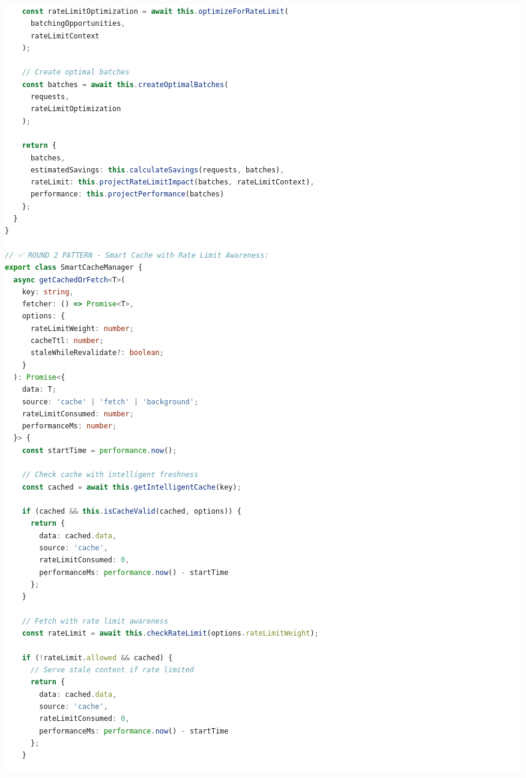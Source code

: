 ```typescript
    const rateLimitOptimization = await this.optimizeForRateLimit(
      batchingOpportunities,
      rateLimitContext
    );
    
    // Create optimal batches
    const batches = await this.createOptimalBatches(
      requests,
      rateLimitOptimization
    );
    
    return {
      batches,
      estimatedSavings: this.calculateSavings(requests, batches),
      rateLimit: this.projectRateLimitImpact(batches, rateLimitContext),
      performance: this.projectPerformance(batches)
    };
  }
}

// ✅ ROUND 2 PATTERN - Smart Cache with Rate Limit Awareness:
export class SmartCacheManager {
  async getCachedOrFetch<T>(
    key: string,
    fetcher: () => Promise<T>,
    options: {
      rateLimitWeight: number;
      cacheTtl: number;
      staleWhileRevalidate?: boolean;
    }
  ): Promise<{
    data: T;
    source: 'cache' | 'fetch' | 'background';
    rateLimitConsumed: number;
    performanceMs: number;
  }> {
    const startTime = performance.now();
    
    // Check cache with intelligent freshness
    const cached = await this.getIntelligentCache(key);
    
    if (cached && this.isCacheValid(cached, options)) {
      return {
        data: cached.data,
        source: 'cache',
        rateLimitConsumed: 0,
        performanceMs: performance.now() - startTime
      };
    }
    
    // Fetch with rate limit awareness
    const rateLimit = await this.checkRateLimit(options.rateLimitWeight);
    
    if (!rateLimit.allowed && cached) {
      // Serve stale content if rate limited
      return {
        data: cached.data,
        source: 'cache',
        rateLimitConsumed: 0,
        performanceMs: performance.now() - startTime
      };
    }
    
```